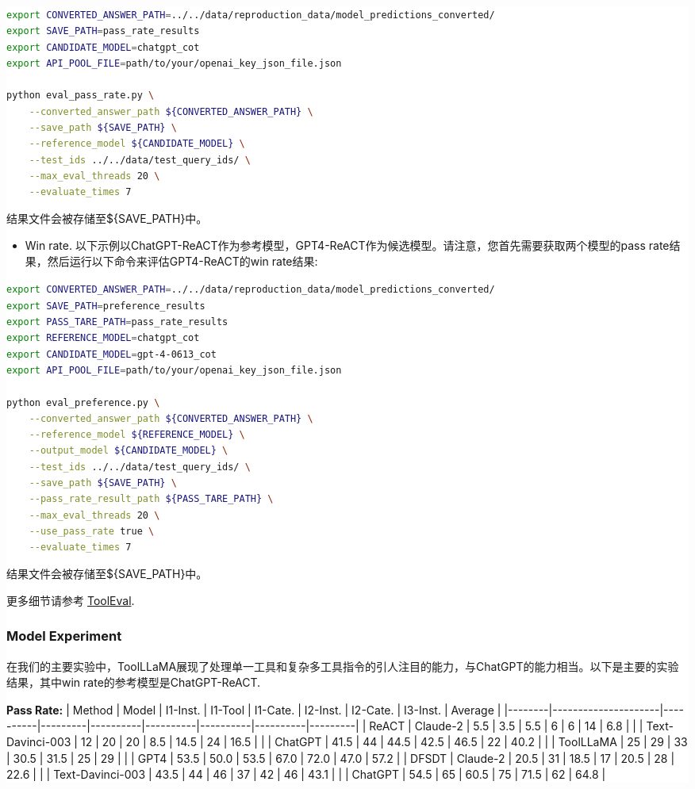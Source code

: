 ```bash
export CONVERTED_ANSWER_PATH=../../data/reproduction_data/model_predictions_converted/
export SAVE_PATH=pass_rate_results
export CANDIDATE_MODEL=chatgpt_cot
export API_POOL_FILE=path/to/your/openai_key_json_file.json

python eval_pass_rate.py \
    --converted_answer_path ${CONVERTED_ANSWER_PATH} \
    --save_path ${SAVE_PATH} \
    --reference_model ${CANDIDATE_MODEL} \
    --test_ids ../../data/test_query_ids/ \
    --max_eval_threads 20 \
    --evaluate_times 7

```

结果文件会被存储至${SAVE_PATH}中。

- Win rate. 以下示例以ChatGPT-ReACT作为参考模型，GPT4-ReACT作为候选模型。请注意，您首先需要获取两个模型的pass rate结果，然后运行以下命令来评估GPT4-ReACT的win rate结果:
```bash
export CONVERTED_ANSWER_PATH=../../data/reproduction_data/model_predictions_converted/
export SAVE_PATH=preference_results
export PASS_TARE_PATH=pass_rate_results
export REFERENCE_MODEL=chatgpt_cot
export CANDIDATE_MODEL=gpt-4-0613_cot
export API_POOL_FILE=path/to/your/openai_key_json_file.json

python eval_preference.py \
    --converted_answer_path ${CONVERTED_ANSWER_PATH} \
    --reference_model ${REFERENCE_MODEL} \
    --output_model ${CANDIDATE_MODEL} \
    --test_ids ../../data/test_query_ids/ \
    --save_path ${SAVE_PATH} \
    --pass_rate_result_path ${PASS_TARE_PATH} \
    --max_eval_threads 20 \
    --use_pass_rate true \
    --evaluate_times 7
```

结果文件会被存储至${SAVE_PATH}中。

更多细节请参考 [ToolEval](https://github.com/OpenBMB/ToolBench/blob/master/toolbench/tooleval/README_ZH.md).


### Model Experiment

在我们的主要实验中，ToolLLaMA展现了处理单一工具和复杂多工具指令的引人注目的能力，与ChatGPT的能力相当。以下是主要的实验结果，其中win rate的参考模型是ChatGPT-ReACT.

**Pass Rate:**
| Method | Model               | I1-Inst. | I1-Tool | I1-Cate. | I2-Inst. | I2-Cate. | I3-Inst. | Average |
|--------|---------------------|----------|---------|----------|----------|----------|----------|---------|
| ReACT  | Claude-2            | 5.5      | 3.5     | 5.5      | 6        | 6        | 14       | 6.8     |
|        | Text-Davinci-003    | 12       | 20      | 20       | 8.5      | 14.5     | 24       | 16.5    |
|        | ChatGPT             | 41.5     | 44      | 44.5     | 42.5     | 46.5     | 22       | 40.2    |
|        | ToolLLaMA           | 25       | 29      | 33       | 30.5     | 31.5     | 25       | 29      |
|        | GPT4                | 53.5       | 50.0    | 53.5       | 67.0     | 72.0     | 47.0       | 57.2    |
| DFSDT  | Claude-2            | 20.5     | 31      | 18.5     | 17       | 20.5     | 28       | 22.6    |
|        | Text-Davinci-003    | 43.5     | 44      | 46       | 37       | 42       | 46       | 43.1    |
|        | ChatGPT             | 54.5     | 65      | 60.5     | 75       | 71.5     | 62       | 64.8    |